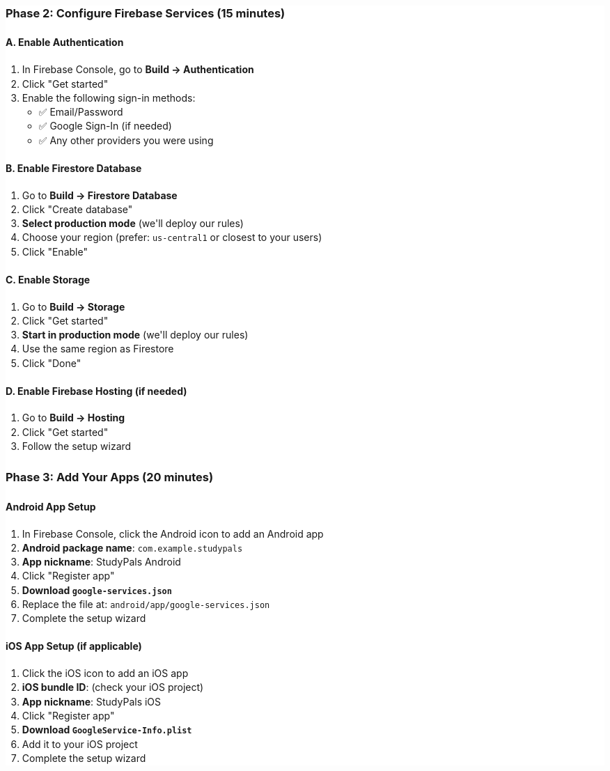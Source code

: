 ### Phase 2: Configure Firebase Services (15 minutes)

#### A. Enable Authentication

1. In Firebase Console, go to **Build → Authentication**
2. Click "Get started"
3. Enable the following sign-in methods:
   - ✅ Email/Password
   - ✅ Google Sign-In (if needed)
   - ✅ Any other providers you were using

#### B. Enable Firestore Database

1. Go to **Build → Firestore Database**
2. Click "Create database"
3. **Select production mode** (we'll deploy our rules)
4. Choose your region (prefer: `us-central1` or closest to your users)
5. Click "Enable"

#### C. Enable Storage

1. Go to **Build → Storage**
2. Click "Get started"
3. **Start in production mode** (we'll deploy our rules)
4. Use the same region as Firestore
5. Click "Done"

#### D. Enable Firebase Hosting (if needed)

1. Go to **Build → Hosting**
2. Click "Get started"
3. Follow the setup wizard

### Phase 3: Add Your Apps (20 minutes)

#### Android App Setup

1. In Firebase Console, click the Android icon to add an Android app
2. **Android package name**: `com.example.studypals`
3. **App nickname**: StudyPals Android
4. Click "Register app"
5. **Download `google-services.json`**
6. Replace the file at: `android/app/google-services.json`
7. Complete the setup wizard

#### iOS App Setup (if applicable)

1. Click the iOS icon to add an iOS app
2. **iOS bundle ID**: (check your iOS project)
3. **App nickname**: StudyPals iOS
4. Click "Register app"
5. **Download `GoogleService-Info.plist`**
6. Add it to your iOS project
7. Complete the setup wizard

